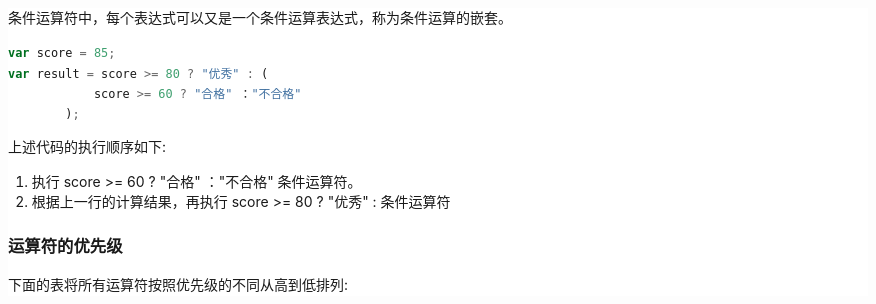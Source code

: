 条件运算符中，每个表达式可以又是一个条件运算表达式，称为条件运算的嵌套。

```javascript
var score = 85;
var result = score >= 80 ? "优秀" : (
			score >= 60 ? "合格" ："不合格"
		);
```

上述代码的执行顺序如下:

1. 执行 score >= 60 ? "合格" ："不合格" 条件运算符。
2. 根据上一行的计算结果，再执行 score >= 80 ? "优秀" : 条件运算符

### 运算符的优先级

下面的表将所有运算符按照优先级的不同从高到低排列:

